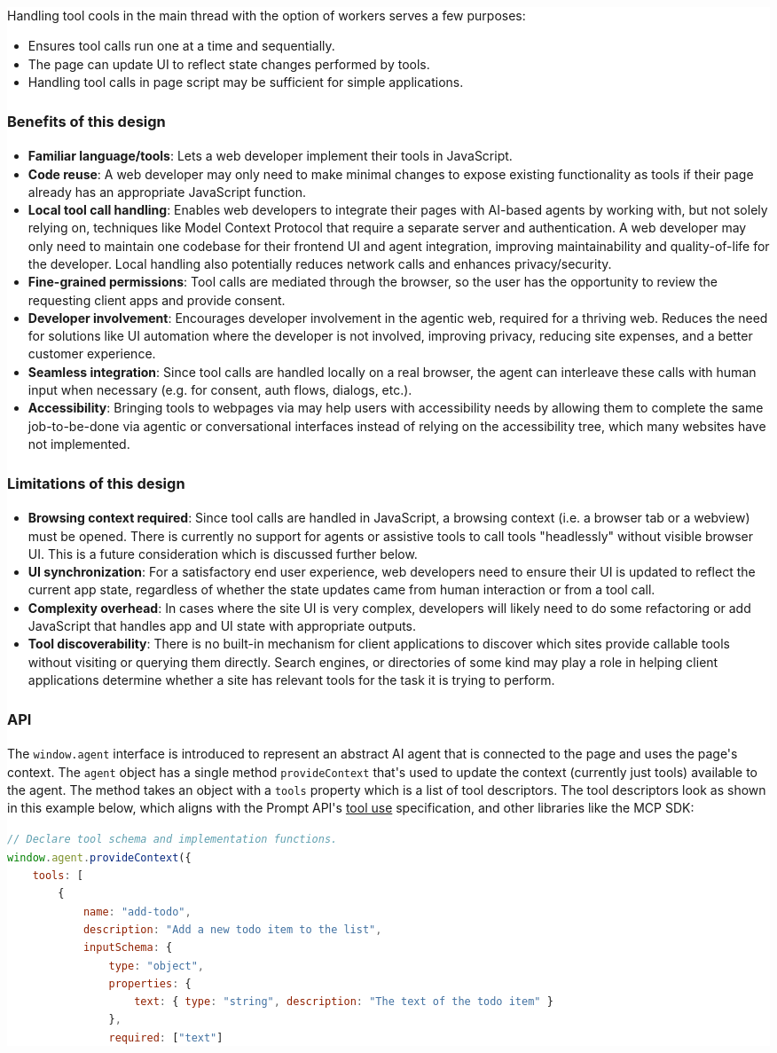 Handling tool cools in the main thread with the option of workers serves a few purposes:

- Ensures tool calls run one at a time and sequentially.
- The page can update UI to reflect state changes performed by tools.
- Handling tool calls in page script may be sufficient for simple applications.

### Benefits of this design

- **Familiar language/tools**: Lets a web developer implement their tools in JavaScript.
- **Code reuse**: A web developer may only need to make minimal changes to expose existing functionality as tools if their page already has an appropriate JavaScript function.
- **Local tool call handling**: Enables web developers to integrate their pages with AI-based agents by working with, but not solely relying on, techniques like Model Context Protocol that require a separate server and authentication. A web developer may only need to maintain one codebase for their frontend UI and agent integration, improving maintainability and quality-of-life for the developer. Local handling also potentially reduces network calls and enhances privacy/security.
- **Fine-grained permissions**: Tool calls are mediated through the browser, so the user has the opportunity to review the requesting client apps and provide consent.
- **Developer involvement**: Encourages developer involvement in the agentic web, required for a thriving web. Reduces the need for solutions like UI automation where the developer is not involved, improving privacy, reducing site expenses, and a better customer experience.
- **Seamless integration**: Since tool calls are handled locally on a real browser, the agent can interleave these calls with human input when necessary (e.g. for consent, auth flows, dialogs, etc.).
- **Accessibility**: Bringing tools to webpages via may help users with accessibility needs by allowing them to complete the same job-to-be-done via agentic or conversational interfaces instead of relying on the accessibility tree, which many websites have not implemented.

### Limitations of this design

- **Browsing context required**: Since tool calls are handled in JavaScript, a browsing context (i.e. a browser tab or a webview) must be opened. There is currently no support for agents or assistive tools to call tools "headlessly" without visible browser UI. This is a future consideration which is discussed further below.
- **UI synchronization**: For a satisfactory end user experience, web developers need to ensure their UI is updated to reflect the current app state, regardless of whether the state updates came from human interaction or from a tool call.
- **Complexity overhead**: In cases where the site UI is very complex, developers will likely need to do some refactoring or add JavaScript that handles app and UI state with appropriate outputs.
- **Tool discoverability**: There is no built-in mechanism for client applications to discover which sites provide callable tools without visiting or querying them directly. Search engines, or directories of some kind may play a role in helping client applications determine whether a site has relevant tools for the task it is trying to perform.

### API

The `window.agent` interface is introduced to represent an abstract AI agent that is connected to the page and uses the page's context. The `agent` object has a single method `provideContext` that's used to update the context (currently just tools) available to the agent. The method takes an object with a `tools` property which is a list of tool descriptors. The tool descriptors look as shown in this example below, which aligns with the Prompt API's [tool use](https://github.com/webmachinelearning/prompt-api#tool-use) specification, and other libraries like the MCP SDK:

```js
// Declare tool schema and implementation functions.
window.agent.provideContext({
    tools: [
        {
            name: "add-todo",
            description: "Add a new todo item to the list",
            inputSchema: {
                type: "object",
                properties: {
                    text: { type: "string", description: "The text of the todo item" }
                },
                required: ["text"]
```